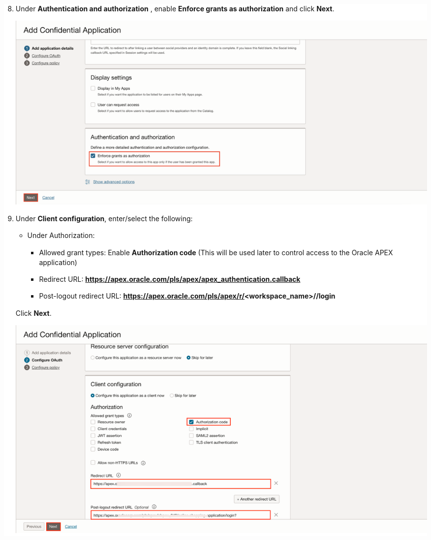 8. Under **Authentication and authorization** , enable **Enforce grants as authorization** and click **Next**.

    ![Define Authentication](images/click-next1.png " ")

9. Under **Client configuration**, enter/select the following:

    - Under Authorization:

        - Allowed grant types: Enable **Authorization code** (This will be used later to control access to the Oracle APEX application)

        - Redirect URL: **https://apex.oracle.com/pls/apex/apex_authentication.callback**

        - Post-logout redirect URL: **https://apex.oracle.com/pls/apex/r/<workspace_name>/<application name>/login**

    Click **Next**.

    ![Define Authentication](images/confidential-details.png " ")
